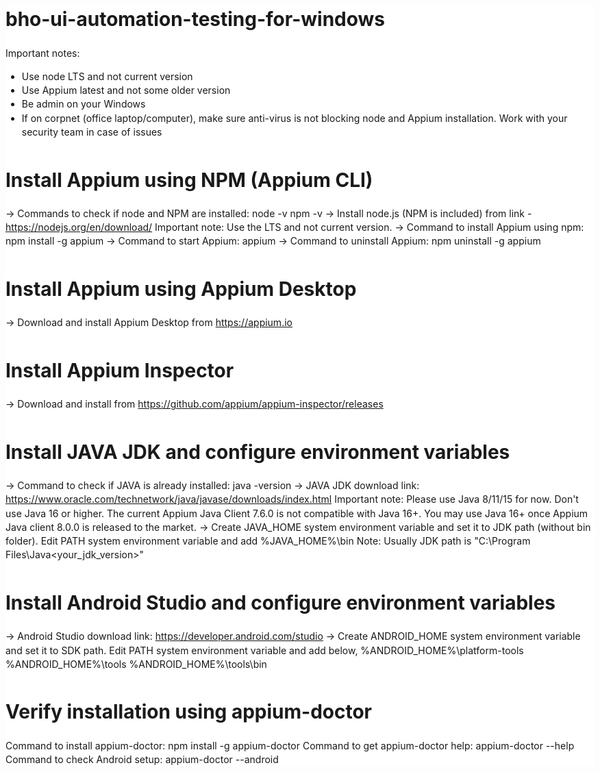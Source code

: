 # bho-ui-automation-testing-for-windows

Important notes:
- Use node LTS and not current version
- Use Appium latest and not some older version
- Be admin on your Windows
- If on corpnet (office laptop/computer), make sure anti-virus is not blocking node and Appium installation. Work with your security team in case of issues

Install Appium using NPM (Appium CLI)
=================================
-> Commands to check if node and NPM are installed:
node -v
npm -v
-> Install node.js (NPM is included) from link - https://nodejs.org/en/download/
Important note: Use the LTS and not current version.
-> Command to install Appium using npm: npm install -g appium
-> Command to start Appium: appium
-> Command to uninstall Appium: npm uninstall -g appium


Install Appium using Appium Desktop
================================
-> Download and install Appium Desktop from https://appium.io


Install Appium Inspector
=====================
-> Download and install from https://github.com/appium/appium-inspector/releases


Install JAVA JDK and configure environment variables
============================================
-> Command to check if JAVA is already installed: java -version
-> JAVA JDK download link: https://www.oracle.com/technetwork/java/javase/downloads/index.html
Important note: Please use Java 8/11/15 for now. Don't use Java 16 or higher. The current Appium Java Client 7.6.0 is not compatible with Java 16+. You may use Java 16+ once Appium Java client 8.0.0 is released to the market.
-> Create JAVA_HOME system environment variable and set it to JDK path (without bin folder).
Edit PATH system environment variable and add %JAVA_HOME%\bin
Note: Usually JDK path is "C:\Program Files\Java\<your_jdk_version>"


Install Android Studio and configure environment variables
=================================================
-> Android Studio download link: https://developer.android.com/studio
-> Create ANDROID_HOME system environment variable and set it to SDK path.
Edit PATH system environment variable and add below,
%ANDROID_HOME%\platform-tools
%ANDROID_HOME%\tools
%ANDROID_HOME%\tools\bin


Verify installation using appium-doctor
=================================
Command to install appium-doctor: npm install -g appium-doctor
Command to get appium-doctor help: appium-doctor --help
Command to check Android setup: appium-doctor --android
